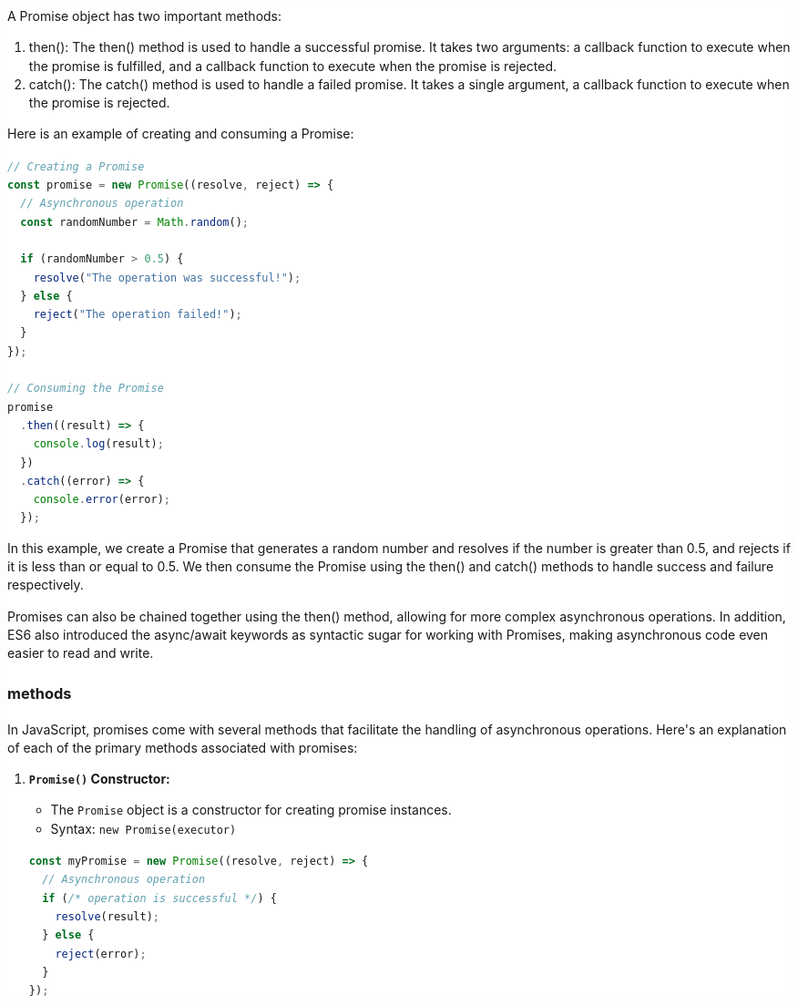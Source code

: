 A Promise object has two important methods:

1. then(): The then() method is used to handle a successful promise. It takes two arguments: a callback function to execute when the promise is fulfilled, and a callback function to execute when the promise is rejected.
2. catch(): The catch() method is used to handle a failed promise. It takes a single argument, a callback function to execute when the promise is rejected.

Here is an example of creating and consuming a Promise:

```javascript
// Creating a Promise
const promise = new Promise((resolve, reject) => {
  // Asynchronous operation
  const randomNumber = Math.random();
  
  if (randomNumber > 0.5) {
    resolve("The operation was successful!");
  } else {
    reject("The operation failed!");
  }
});

// Consuming the Promise
promise
  .then((result) => {
    console.log(result);
  })
  .catch((error) => {
    console.error(error);
  });
```

In this example, we create a Promise that generates a random number and resolves if the number is greater than 0.5, and rejects if it is less than or equal to 0.5. We then consume the Promise using the then() and catch() methods to handle success and failure respectively.

Promises can also be chained together using the then() method, allowing for more complex asynchronous operations. In addition, ES6 also introduced the async/await keywords as syntactic sugar for working with Promises, making asynchronous code even easier to read and write.

### methods

In JavaScript, promises come with several methods that facilitate the handling of asynchronous operations. Here's an explanation of each of the primary methods associated with promises:

1. **`Promise()` Constructor:**
   - The `Promise` object is a constructor for creating promise instances.
   - Syntax: `new Promise(executor)`

   ```javascript
   const myPromise = new Promise((resolve, reject) => {
     // Asynchronous operation
     if (/* operation is successful */) {
       resolve(result);
     } else {
       reject(error);
     }
   });
   ```
